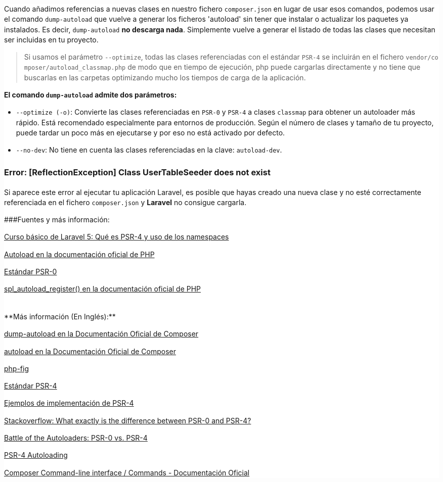Cuando añadimos referencias a nuevas clases en nuestro fichero `composer.json` en lugar de usar esos comandos, podemos usar el comando `dump-autoload` que vuelve a generar los ficheros 'autoload' sin tener que instalar o actualizar los paquetes ya instalados. Es decir, `dump-autoload` **no descarga nada**. Simplemente vuelve a generar el listado de todas las clases que necesitan ser incluidas en tu proyecto.

>Si usamos el parámetro `--optimize`, todas las clases referenciadas con el estándar `PSR-4` se incluirán en el fichero `vendor/composer/autoload_classmap.php` de modo que en tiempo de ejecución, php puede cargarlas directamente y no tiene que buscarlas en las carpetas optimizando mucho los tiempos de carga de la aplicación.

**El comando `dump-autoload` admite dos parámetros:**

- `--optimize (-o)`: Convierte las clases referenciadas en `PSR-0` y `PSR-4` a clases `classmap` para obtener un autoloader más rápido. Está recomendado especialmente para entornos de producción. Según el número de clases y tamaño de tu proyecto, puede tardar un poco más en ejecutarse y por eso no está activado por defecto.

- `--no-dev`: No tiene en cuenta las clases referenciadas en la clave: `autoload-dev`.

### **Error:** [ReflectionException] Class UserTableSeeder does not exist

Si aparece este error al ejecutar tu aplicación Laravel, es posible que hayas creado una nueva clase y no esté correctamente referenciada en el fichero `composer.json` y __Laravel__ no consigue cargarla.

###Fuentes y más información:

[Curso básico de Laravel 5: Qué es PSR-4 y uso de los namespaces](http://duilio.me/curso-de-laravel-5-que-es-psr-4-y-uso-de-los-namespaces)  

[Autoload en la documentación oficial de PHP](http://php.net/autoload)  

[Estándar PSR-0](http://www.php-fig.org/psr/psr-0/es/)  

[spl_autoload_register() en la documentación oficial de PHP](http://php.net/manual/es/function.spl-autoload-register.php)      
	
<br>
**Más información (En Inglés):**    

[dump-autoload en la Documentación Oficial de Composer](https://getcomposer.org/doc/03-cli.md#dump-autoload)  

[autoload en la Documentación Oficial de Composer](https://getcomposer.org/doc/04-schema.md#autoload)  

[php-fig](http://www.php-fig.org)  

[Estándar PSR-4](http://www.php-fig.org/psr/psr-4/)  

[Ejemplos de implementación de PSR-4](http://www.php-fig.org/psr/psr-4/examples/)  

[Stackoverflow: What exactly is the difference between PSR-0 and PSR-4?](http://stackoverflow.com/questions/24868586/what-exactly-is-the-difference-between-psr-0-and-psr-4)  

[Battle of the Autoloaders: PSR-0 vs. PSR-4](http://www.sitepoint.com/battle-autoloaders-psr-0-vs-psr-4/)  

[PSR-4 Autoloading](https://laracasts.com/lessons/psr-4-autoloading)   

[Composer Command-line interface / Commands - Documentación Oficial](https://getcomposer.org/doc/03-cli.md)   